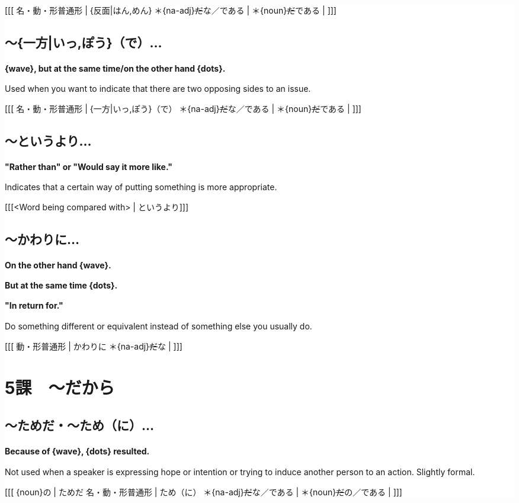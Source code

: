 [[[
<sq>名・動・形</sq>普通形  | {反面|はん,めん}
＊{na-adj}~~だ~~な／である | 
＊{noun}~~だ~~である       | 
]]]

## ～{一方|いっ,ぽう}（で）…

**{wave}, but at the same time/on the other hand {dots}.**

Used when you want to indicate that there are two opposing sides to an issue.

[[[
<sq>名・動・形</sq>普通形  | {一方|いっ,ぽう}（で）
＊{na-adj}~~だ~~な／である | 
＊{noun}~~だ~~である       | 
]]]

## ～というより…

**"Rather than" or "Would say it more like."**

Indicates that a certain way of putting something is more appropriate.

[[[&lt;Word being compared with&gt; | というより]]]

## ～かわりに…

**On the other hand {wave}.**

**But at the same time {dots}.**

**"In return for."**

Do something different or equivalent instead of something else you usually do.

[[[
<sq>動・形</sq>普通形 | かわりに
＊{na-adj}~~だ~~な    | 
]]]

# 5課　～だから

## ～ためだ・～ため（に）…

**Because of {wave}, {dots} resulted.**

Not used when a speaker is expressing hope or intention or trying to induce another person to an action. Slightly formal.

[[[
{noun}の                  | ためだ
<sq>名・動・形</sq>普通形  | ため（に）
＊{na-adj}~~だ~~な／である | 
＊{noun}~~だ~~の／である   | 
]]]
